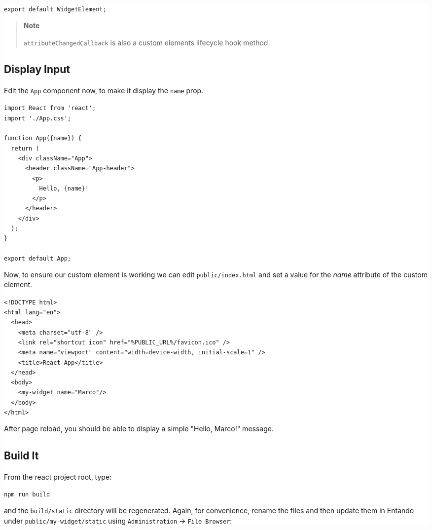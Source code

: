     export default WidgetElement;

> **Note**
>
> `attributeChangedCallback` is also a custom elements lifecycle hook
> method.

## Display Input

Edit the `App` component now, to make it display the `name` prop.

    import React from 'react';
    import './App.css';

    function App({name}) {
      return (
        <div className="App">
          <header className="App-header">
            <p>
              Hello, {name}!
            </p>
          </header>
        </div>
      );
    }

    export default App;

Now, to ensure our custom element is working we can edit
`public/index.html` and set a value for the *name* attribute of the
custom element.

    <!DOCTYPE html>
    <html lang="en">
      <head>
        <meta charset="utf-8" />
        <link rel="shortcut icon" href="%PUBLIC_URL%/favicon.ico" />
        <meta name="viewport" content="width=device-width, initial-scale=1" />
        <title>React App</title>
      </head>
      <body>
        <my-widget name="Marco"/>
      </body>
    </html>

After page reload, you should be able to display a simple "Hello,
Marco!" message.

## Build It

From the react project root, type:

`npm run build`

and the `build/static` directory will be regenerated. Again, for convenience, rename the files and then update them in Entando under `public/my-widget/static` using `Administration` → `File Browser`:
